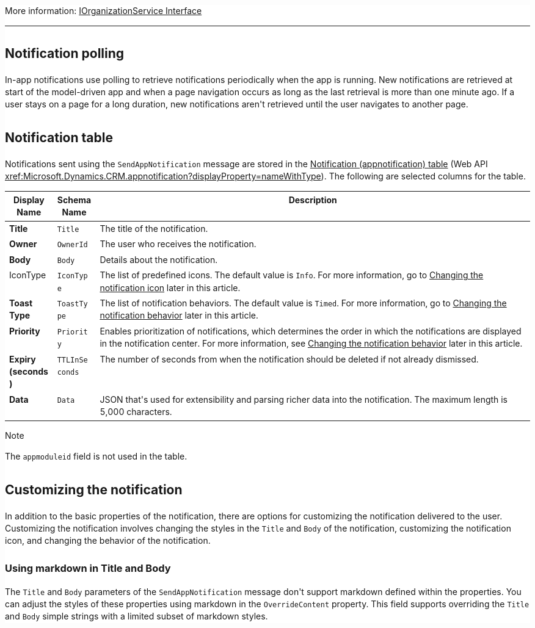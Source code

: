 More information: [IOrganizationService Interface](../../data-platform/org-service/iorganizationservice-interface.md)

---

## Notification polling

In-app notifications use polling to retrieve notifications periodically when the app is running.  New notifications are retrieved at start of the model-driven app and when a page navigation occurs as long as the last retrieval is more than one minute ago.  If a user stays on a page for a long duration, new notifications aren't retrieved until the user navigates to another page.

## Notification table

Notifications sent using the `SendAppNotification` message are stored in the [Notification (appnotification) table](../../data-platform/reference/entities/appnotification.md) (Web API <xref:Microsoft.Dynamics.CRM.appnotification?displayProperty=nameWithType>). The following are selected columns for the table.

|Display Name|Schema Name|Description|
|---|---|---|
|**Title**|`Title`|The title of the notification.|
|**Owner**|`OwnerId`|The user who receives the notification.|
|**Body**|`Body`|Details about the notification.|
|IconType|`IconType`|The list of predefined icons. The default value is `Info`. For more information, go to [Changing the notification icon](#changing-the-notification-icon) later in this article.|
|**Toast Type**|`ToastType`|The list of notification behaviors. The default value is `Timed`. For more information, go to [Changing the notification behavior](#changing-the-notification-behavior) later in this article.|
|**Priority** | `Priority` |Enables prioritization of notifications, which determines the order in which the notifications are displayed in the notification center. For more information, see [Changing the notification behavior](#changing-the-notification-behavior) later in this article. |
|**Expiry (seconds)**|`TTLInSeconds`|The number of seconds from when the notification should be deleted if not already dismissed.|
|**Data**|`Data`|JSON that's used for extensibility and parsing richer data into the notification. The maximum length is 5,000 characters.|

  > [!NOTE]
  > The `appmoduleid` field is not used in the table.

## Customizing the notification

In addition to the basic properties of the notification, there are options for customizing the notification delivered to the user. Customizing the notification involves changing the styles in the `Title` and `Body` of the notification, customizing the notification icon, and changing the behavior of the notification.

### Using markdown in Title and Body

The `Title` and `Body` parameters of the `SendAppNotification` message don't support markdown defined within the properties. You can adjust the styles of these properties using markdown in the `OverrideContent` property. This field supports overriding the `Title` and `Body` simple strings with a limited subset of markdown styles.
